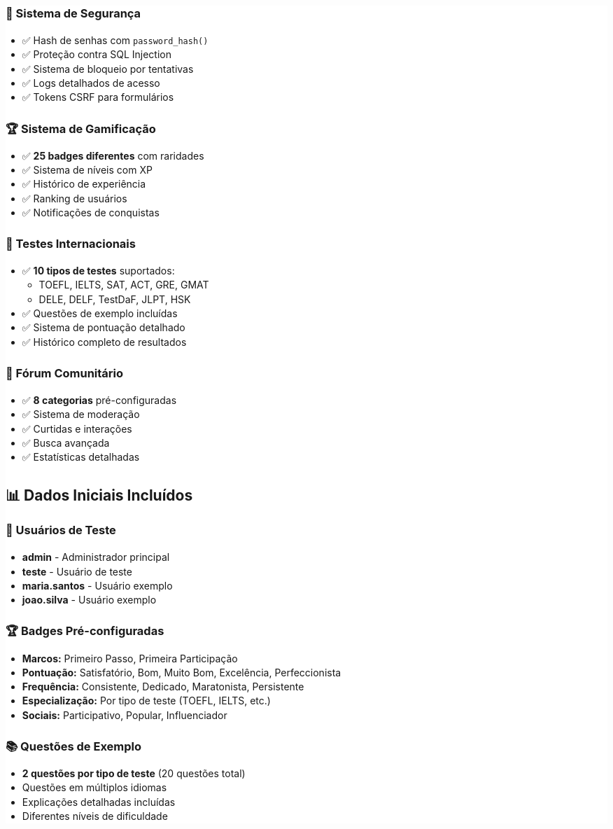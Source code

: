### 🔐 Sistema de Segurança
- ✅ Hash de senhas com `password_hash()`
- ✅ Proteção contra SQL Injection
- ✅ Sistema de bloqueio por tentativas
- ✅ Logs detalhados de acesso
- ✅ Tokens CSRF para formulários

### 🏆 Sistema de Gamificação
- ✅ **25 badges diferentes** com raridades
- ✅ Sistema de níveis com XP
- ✅ Histórico de experiência
- ✅ Ranking de usuários
- ✅ Notificações de conquistas

### 📝 Testes Internacionais
- ✅ **10 tipos de testes** suportados:
  - TOEFL, IELTS, SAT, ACT, GRE, GMAT
  - DELE, DELF, TestDaF, JLPT, HSK
- ✅ Questões de exemplo incluídas
- ✅ Sistema de pontuação detalhado
- ✅ Histórico completo de resultados

### 💬 Fórum Comunitário
- ✅ **8 categorias** pré-configuradas
- ✅ Sistema de moderação
- ✅ Curtidas e interações
- ✅ Busca avançada
- ✅ Estatísticas detalhadas

## 📊 Dados Iniciais Incluídos

### 👥 Usuários de Teste
- **admin** - Administrador principal
- **teste** - Usuário de teste
- **maria.santos** - Usuário exemplo
- **joao.silva** - Usuário exemplo

### 🏆 Badges Pré-configuradas
- **Marcos:** Primeiro Passo, Primeira Participação
- **Pontuação:** Satisfatório, Bom, Muito Bom, Excelência, Perfeccionista
- **Frequência:** Consistente, Dedicado, Maratonista, Persistente
- **Especialização:** Por tipo de teste (TOEFL, IELTS, etc.)
- **Sociais:** Participativo, Popular, Influenciador

### 📚 Questões de Exemplo
- **2 questões por tipo de teste** (20 questões total)
- Questões em múltiplos idiomas
- Explicações detalhadas incluídas
- Diferentes níveis de dificuldade

